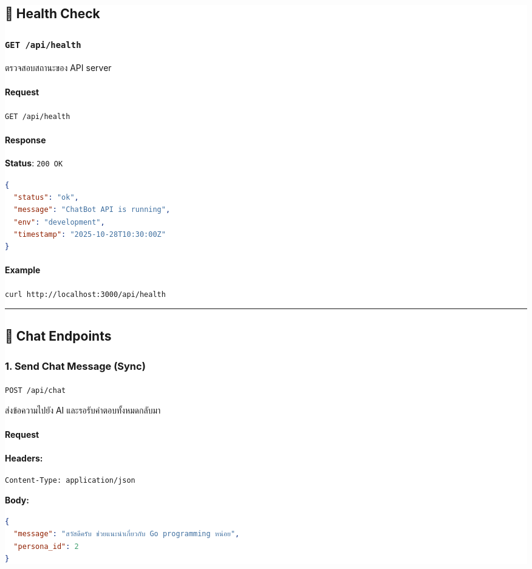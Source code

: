 
## 🏥 Health Check

### `GET /api/health`

ตรวจสอบสถานะของ API server

#### Request

```bash
GET /api/health
```

#### Response

**Status**: `200 OK`

```json
{
  "status": "ok",
  "message": "ChatBot API is running",
  "env": "development",
  "timestamp": "2025-10-28T10:30:00Z"
}
```

#### Example

```bash
curl http://localhost:3000/api/health
```

---

## 💬 Chat Endpoints

### 1. Send Chat Message (Sync)

`POST /api/chat`

ส่งข้อความไปยัง AI และรอรับคำตอบทั้งหมดกลับมา

#### Request

**Headers:**
```
Content-Type: application/json
```

**Body:**
```json
{
  "message": "สวัสดีครับ ช่วยแนะนำเกี่ยวกับ Go programming หน่อย",
  "persona_id": 2
}
```
